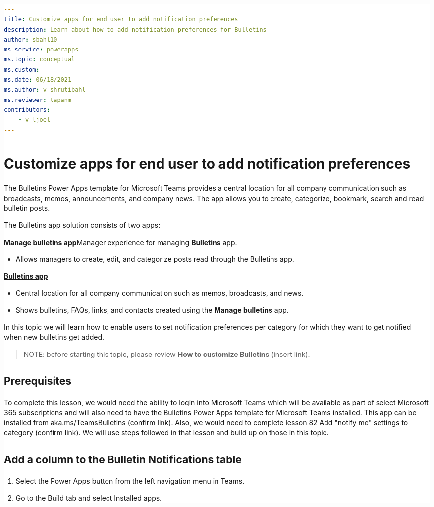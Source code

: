 ```yaml
---
title: Customize apps for end user to add notification preferences
description: Learn about how to add notification preferences for Bulletins 
author: sbahl10
ms.service: powerapps
ms.topic: conceptual
ms.custom: 
ms.date: 06/18/2021
ms.author: v-shrutibahl
ms.reviewer: tapanm
contributors:
    - v-ljoel
---
```


# Customize apps for end user to add notification preferences

The Bulletins Power Apps template for Microsoft Teams provides a central location for all company communication such as broadcasts, memos, announcements, and company news. The app allows you to create, categorize, bookmark, search and read bulletin posts.

The Bulletins app solution consists of two apps:

[**Manage bulletins app**](https://docs.microsoft.com/en-us/powerapps/teams/bulletins#manage-bulletins-app)Manager experience for managing **Bulletins** app.

-   Allows managers to create, edit, and categorize posts read through the Bulletins app.

[**Bulletins app**](https://docs.microsoft.com/en-us/powerapps/teams/bulletins#bulletins-app)

-   Central location for all company communication such as memos, broadcasts, and news.
    
-   Shows bulletins, FAQs, links, and contacts created using the **Manage bulletins**  app.

In this topic we will learn how to enable users to set notification preferences per category for which they want to get notified when new bulletins get added.

> NOTE: before starting this topic, please review **How to customize Bulletins** (insert link).

## Prerequisites

To complete this lesson, we would need the ability to login into Microsoft Teams which will be available as part of select Microsoft 365 subscriptions and will also need to have the Bulletins Power Apps template for Microsoft Teams installed. This app can be installed from aka.ms/TeamsBulletins (confirm link). Also, we would need to complete lesson 82 Add "notify me" settings to category (confirm link). We will use steps followed in that lesson and build up on those in this topic.

## Add a column to the Bulletin Notifications table

1.  Select the Power Apps button from the left navigation menu in Teams.

2.  Go to the Build tab and select Installed apps.
